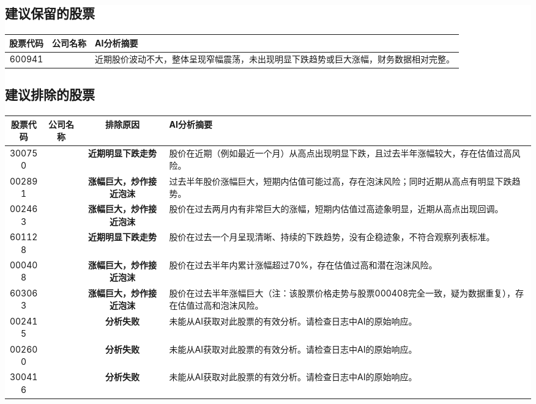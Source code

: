 ## 建议保留的股票

| 股票代码 | 公司名称 | AI分析摘要 |
|:---:|:---:|:---|
| 600941 |  | 近期股价波动不大，整体呈现窄幅震荡，未出现明显下跌趋势或巨大涨幅，财务数据相对完整。 |

## 建议排除的股票

| 股票代码 | 公司名称 | 排除原因 | AI分析摘要 |
|:---:|:---:|:---:|:---|
| 300750 |  | **近期明显下跌走势** | 股价在近期（例如最近一个月）从高点出现明显下跌，且过去半年涨幅较大，存在估值过高风险。 |
| 002891 |  | **涨幅巨大，炒作接近泡沫** | 过去半年股价涨幅巨大，短期内估值可能过高，存在泡沫风险；同时近期从高点有明显下跌趋势。 |
| 002463 |  | **涨幅巨大，炒作接近泡沫** | 股价在过去两月内有非常巨大的涨幅，短期内估值过高迹象明显，近期从高点出现回调。 |
| 601128 |  | **近期明显下跌走势** | 股价在过去一个月呈现清晰、持续的下跌趋势，没有企稳迹象，不符合观察列表标准。 |
| 000408 |  | **涨幅巨大，炒作接近泡沫** | 股价在过去半年内累计涨幅超过70%，存在估值过高和潜在泡沫风险。 |
| 603063 |  | **涨幅巨大，炒作接近泡沫** | 股价在过去半年涨幅巨大（注：该股票价格走势与股票000408完全一致，疑为数据重复），存在估值过高和泡沫风险。 |
| 002415 |  | **分析失败** | 未能从AI获取对此股票的有效分析。请检查日志中AI的原始响应。 |
| 002600 |  | **分析失败** | 未能从AI获取对此股票的有效分析。请检查日志中AI的原始响应。 |
| 300416 |  | **分析失败** | 未能从AI获取对此股票的有效分析。请检查日志中AI的原始响应。 |
